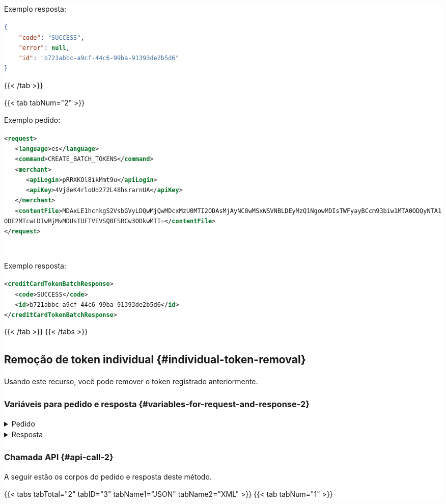 Exemplo resposta:
```JSON
{
    "code": "SUCCESS",
    "error": null,
    "id": "b721abbc-a9cf-44c6-99ba-91393de2b5d6"
}
```

{{< /tab >}}

{{< tab tabNum="2" >}}
<br>

Exemplo pedido:
```XML
<request>
   <language>es</language>
   <command>CREATE_BATCH_TOKENS</command>
   <merchant>
      <apiLogin>pRRXKOl8ikMmt9u</apiLogin>
      <apiKey>4Vj8eK4rloUd272L48hsrarnUA</apiKey>
   </merchant>
   <contentFile>MDAxLE1hcnkgS2VsbGVyLDQwMjQwMDcxMzU0MTI2ODAsMjAyNC8wMSxWSVNBLDEyMzQ1NgowMDIsTWFyayBCcm93biw1MTA0ODQyNTA1ODE2MTcwLDIwMjMvMDUsTUFTVEVSQ0FSRCw3ODkwMTI=</contentFile>
</request>
```
<br>

Exemplo resposta:
```XML
<creditCardTokenBatchResponse>
   <code>SUCCESS</code>
   <id>b721abbc-a9cf-44c6-99ba-91393de2b5d6</id>
</creditCardTokenBatchResponse>
```
{{< /tab >}}
{{< /tabs >}}

## Remoção de token individual {#individual-token-removal}
Usando este recurso, você pode remover o token registrado anteriormente. 

### Variáveis para pedido e resposta {#variables-for-request-and-response-2}

<details><summary>Pedido</summary></details>

<details><summary>Resposta</summary></details>

### Chamada API {#api-call-2}
A seguir estão os corpos do pedido e resposta deste método.

{{< tabs tabTotal="2" tabID="3" tabName1="JSON" tabName2="XML" >}}
{{< tab tabNum="1" >}}
<br>
